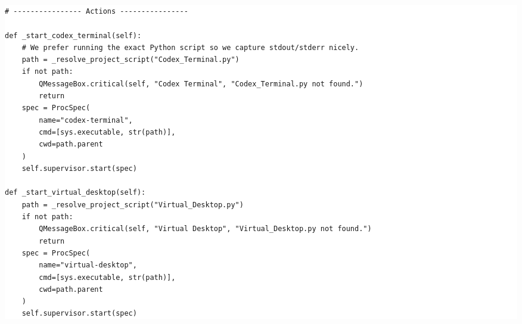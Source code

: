     # ---------------- Actions ----------------

    def _start_codex_terminal(self):
        # We prefer running the exact Python script so we capture stdout/stderr nicely.
        path = _resolve_project_script("Codex_Terminal.py")
        if not path:
            QMessageBox.critical(self, "Codex Terminal", "Codex_Terminal.py not found.")
            return
        spec = ProcSpec(
            name="codex-terminal",
            cmd=[sys.executable, str(path)],
            cwd=path.parent
        )
        self.supervisor.start(spec)

    def _start_virtual_desktop(self):
        path = _resolve_project_script("Virtual_Desktop.py")
        if not path:
            QMessageBox.critical(self, "Virtual Desktop", "Virtual_Desktop.py not found.")
            return
        spec = ProcSpec(
            name="virtual-desktop",
            cmd=[sys.executable, str(path)],
            cwd=path.parent
        )
        self.supervisor.start(spec)

